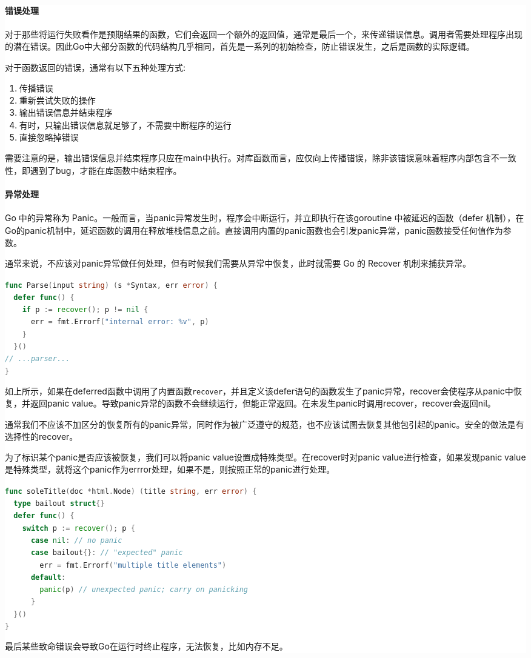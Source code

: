 #### 错误处理
对于那些将运行失败看作是预期结果的函数，它们会返回一个额外的返回值，通常是最后一个，来传递错误信息。调用者需要处理程序出现的潜在错误。因此Go中大部分函数的代码结构几乎相同，首先是一系列的初始检查，防止错误发生，之后是函数的实际逻辑。

对于函数返回的错误，通常有以下五种处理方式:
1. 传播错误
2. 重新尝试失败的操作
3. 输出错误信息并结束程序
4. 有时，只输出错误信息就足够了，不需要中断程序的运行
5. 直接忽略掉错误

需要注意的是，输出错误信息并结束程序只应在main中执行。对库函数而言，应仅向上传播错误，除非该错误意味着程序内部包含不一致性，即遇到了bug，才能在库函数中结束程序。

#### 异常处理
Go 中的异常称为 Panic。一般而言，当panic异常发生时，程序会中断运行，并立即执行在该goroutine 中被延迟的函数（defer 机制），在Go的panic机制中，延迟函数的调用在释放堆栈信息之前。直接调用内置的panic函数也会引发panic异常，panic函数接受任何值作为参数。

通常来说，不应该对panic异常做任何处理，但有时候我们需要从异常中恢复，此时就需要 Go 的 Recover 机制来捕获异常。

```Go
func Parse(input string) (s *Syntax, err error) {
  defer func() {
    if p := recover(); p != nil {
      err = fmt.Errorf("internal error: %v", p)
    }
  }()
// ...parser...
}
```
如上所示，如果在deferred函数中调用了内置函数`recover`，并且定义该defer语句的函数发生了panic异常，recover会使程序从panic中恢复，并返回panic value。导致panic异常的函数不会继续运行，但能正常返回。在未发生panic时调用recover，recover会返回nil。

通常我们不应该不加区分的恢复所有的panic异常，同时作为被广泛遵守的规范，也不应该试图去恢复其他包引起的panic。安全的做法是有选择性的recover。

为了标识某个panic是否应该被恢复，我们可以将panic value设置成特殊类型。在recover时对panic value进行检查，如果发现panic value是特殊类型，就将这个panic作为errror处理，如果不是，则按照正常的panic进行处理。

```Go
func soleTitle(doc *html.Node) (title string, err error) {
  type bailout struct{}
  defer func() {
    switch p := recover(); p {
      case nil: // no panic
      case bailout{}: // "expected" panic
        err = fmt.Errorf("multiple title elements")
      default:
        panic(p) // unexpected panic; carry on panicking
      }
  }()
}
```

最后某些致命错误会导致Go在运行时终止程序，无法恢复，比如内存不足。
